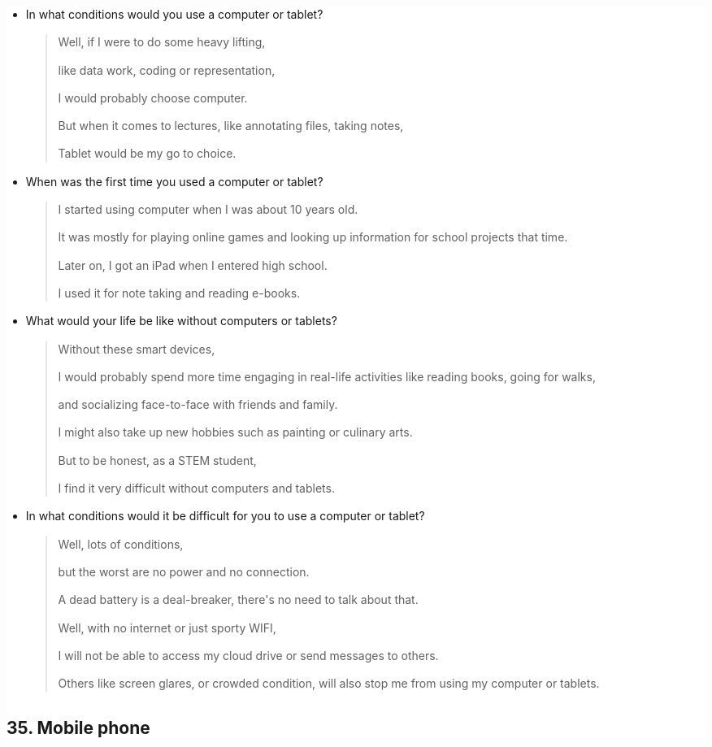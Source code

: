 - In what conditions would you use a computer or tablet?
    
    > Well, if I were to do some heavy lifting,
    > 
    > like data work, coding or representation,
    > 
    > I would probably choose computer.
    > 
    > But when it comes to lectures, like annotating files, taking notes,
    > 
    > Tablet would be my go to choice.
    
- When was the first time you used a computer or tablet?
    
    > I started using computer when I was about 10 years old.
    > 
    > It was mostly for playing online games and looking up information for school projects that time.
    > 
    > Later on, I got an iPad when I entered high school.
    > 
    > I used it for note taking and reading e-books.
    
- What would your life be like without computers or tablets?
    
    > Without these smart devices,
    > 
    > I would probably spend more time engaging in real-life activities like reading books, going for walks,
    > 
    > and socializing face-to-face with friends and family.
    > 
    > I might also take up new hobbies such as painting or culinary arts.
    > 
    > But to be honest, as a STEM student,
    > 
    > I find it very difficult without computers and tablets.
    
- In what conditions would it be difficult for you to use a computer or tablet?
    
    > Well, lots of conditions,
    > 
    > but the worst are no power and no connection.
    > 
    > A dead battery is a deal-breaker, there's no need to talk about that.
    > 
    > Well, with no internet or just sporty WIFI,
    > 
    > I will not be able to access my cloud drive or send messages to others.
    > 
    > Others like screen glares, or crowded condition, will also stop me from using my computer or tablets.
    

## 35. Mobile phone
